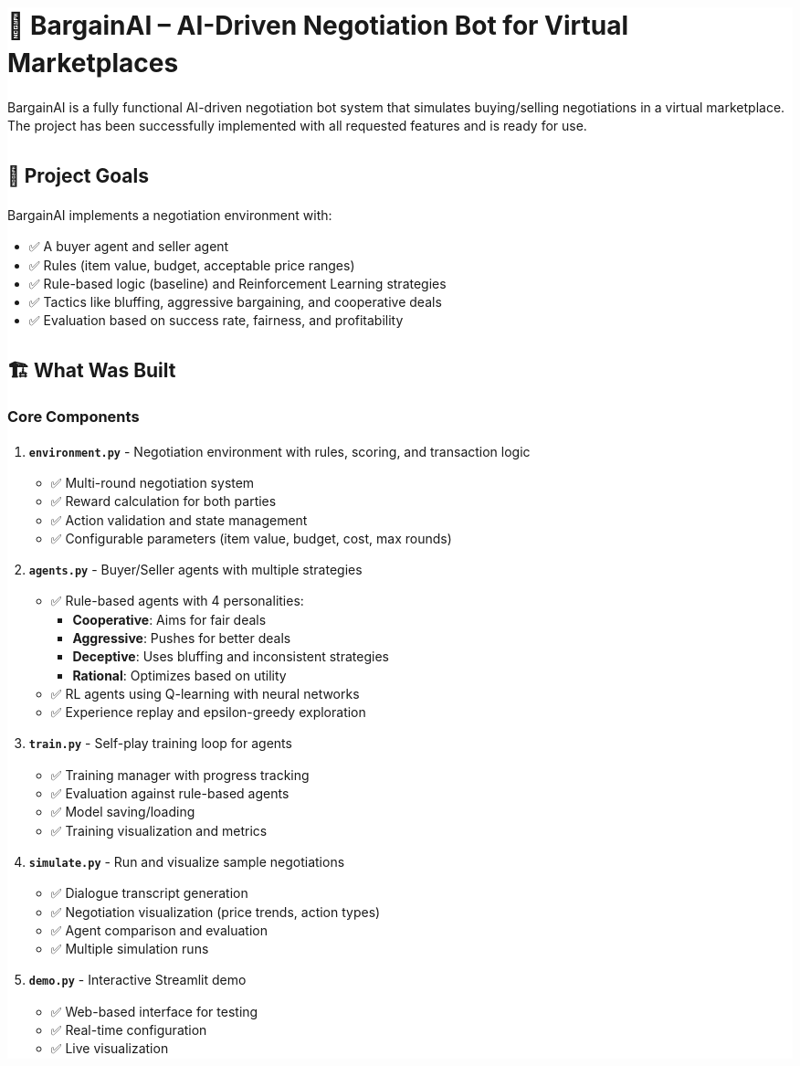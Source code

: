 # 🤝 BargainAI – AI-Driven Negotiation Bot for Virtual Marketplaces

BargainAI is a fully functional AI-driven negotiation bot system that simulates buying/selling negotiations in a virtual marketplace. The project has been successfully implemented with all requested features and is ready for use.

## 🎯 Project Goals

BargainAI implements a negotiation environment with:
- ✅ A buyer agent and seller agent
- ✅ Rules (item value, budget, acceptable price ranges)
- ✅ Rule-based logic (baseline) and Reinforcement Learning strategies
- ✅ Tactics like bluffing, aggressive bargaining, and cooperative deals
- ✅ Evaluation based on success rate, fairness, and profitability

## 🏗️ What Was Built

### Core Components

1. **`environment.py`** - Negotiation environment with rules, scoring, and transaction logic
   - ✅ Multi-round negotiation system
   - ✅ Reward calculation for both parties
   - ✅ Action validation and state management
   - ✅ Configurable parameters (item value, budget, cost, max rounds)

2. **`agents.py`** - Buyer/Seller agents with multiple strategies
   - ✅ Rule-based agents with 4 personalities:
     - **Cooperative**: Aims for fair deals
     - **Aggressive**: Pushes for better deals
     - **Deceptive**: Uses bluffing and inconsistent strategies
     - **Rational**: Optimizes based on utility
   - ✅ RL agents using Q-learning with neural networks
   - ✅ Experience replay and epsilon-greedy exploration

3. **`train.py`** - Self-play training loop for agents
   - ✅ Training manager with progress tracking
   - ✅ Evaluation against rule-based agents
   - ✅ Model saving/loading
   - ✅ Training visualization and metrics

4. **`simulate.py`** - Run and visualize sample negotiations
   - ✅ Dialogue transcript generation
   - ✅ Negotiation visualization (price trends, action types)
   - ✅ Agent comparison and evaluation
   - ✅ Multiple simulation runs

5. **`demo.py`** - Interactive Streamlit demo
   - ✅ Web-based interface for testing
   - ✅ Real-time configuration
   - ✅ Live visualization
